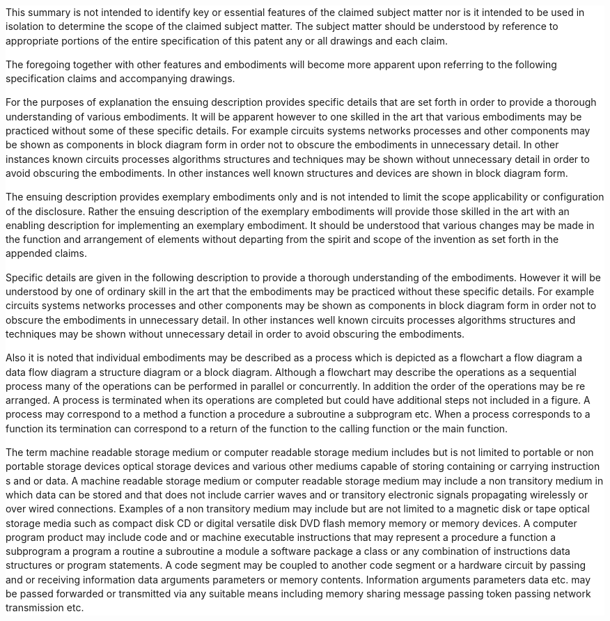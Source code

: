 This summary is not intended to identify key or essential features of the claimed subject matter nor is it intended to be used in isolation to determine the scope of the claimed subject matter. The subject matter should be understood by reference to appropriate portions of the entire specification of this patent any or all drawings and each claim.

The foregoing together with other features and embodiments will become more apparent upon referring to the following specification claims and accompanying drawings.

For the purposes of explanation the ensuing description provides specific details that are set forth in order to provide a thorough understanding of various embodiments. It will be apparent however to one skilled in the art that various embodiments may be practiced without some of these specific details. For example circuits systems networks processes and other components may be shown as components in block diagram form in order not to obscure the embodiments in unnecessary detail. In other instances known circuits processes algorithms structures and techniques may be shown without unnecessary detail in order to avoid obscuring the embodiments. In other instances well known structures and devices are shown in block diagram form.

The ensuing description provides exemplary embodiments only and is not intended to limit the scope applicability or configuration of the disclosure. Rather the ensuing description of the exemplary embodiments will provide those skilled in the art with an enabling description for implementing an exemplary embodiment. It should be understood that various changes may be made in the function and arrangement of elements without departing from the spirit and scope of the invention as set forth in the appended claims.

Specific details are given in the following description to provide a thorough understanding of the embodiments. However it will be understood by one of ordinary skill in the art that the embodiments may be practiced without these specific details. For example circuits systems networks processes and other components may be shown as components in block diagram form in order not to obscure the embodiments in unnecessary detail. In other instances well known circuits processes algorithms structures and techniques may be shown without unnecessary detail in order to avoid obscuring the embodiments.

Also it is noted that individual embodiments may be described as a process which is depicted as a flowchart a flow diagram a data flow diagram a structure diagram or a block diagram. Although a flowchart may describe the operations as a sequential process many of the operations can be performed in parallel or concurrently. In addition the order of the operations may be re arranged. A process is terminated when its operations are completed but could have additional steps not included in a figure. A process may correspond to a method a function a procedure a subroutine a subprogram etc. When a process corresponds to a function its termination can correspond to a return of the function to the calling function or the main function.

The term machine readable storage medium or computer readable storage medium includes but is not limited to portable or non portable storage devices optical storage devices and various other mediums capable of storing containing or carrying instruction s and or data. A machine readable storage medium or computer readable storage medium may include a non transitory medium in which data can be stored and that does not include carrier waves and or transitory electronic signals propagating wirelessly or over wired connections. Examples of a non transitory medium may include but are not limited to a magnetic disk or tape optical storage media such as compact disk CD or digital versatile disk DVD flash memory memory or memory devices. A computer program product may include code and or machine executable instructions that may represent a procedure a function a subprogram a program a routine a subroutine a module a software package a class or any combination of instructions data structures or program statements. A code segment may be coupled to another code segment or a hardware circuit by passing and or receiving information data arguments parameters or memory contents. Information arguments parameters data etc. may be passed forwarded or transmitted via any suitable means including memory sharing message passing token passing network transmission etc.
